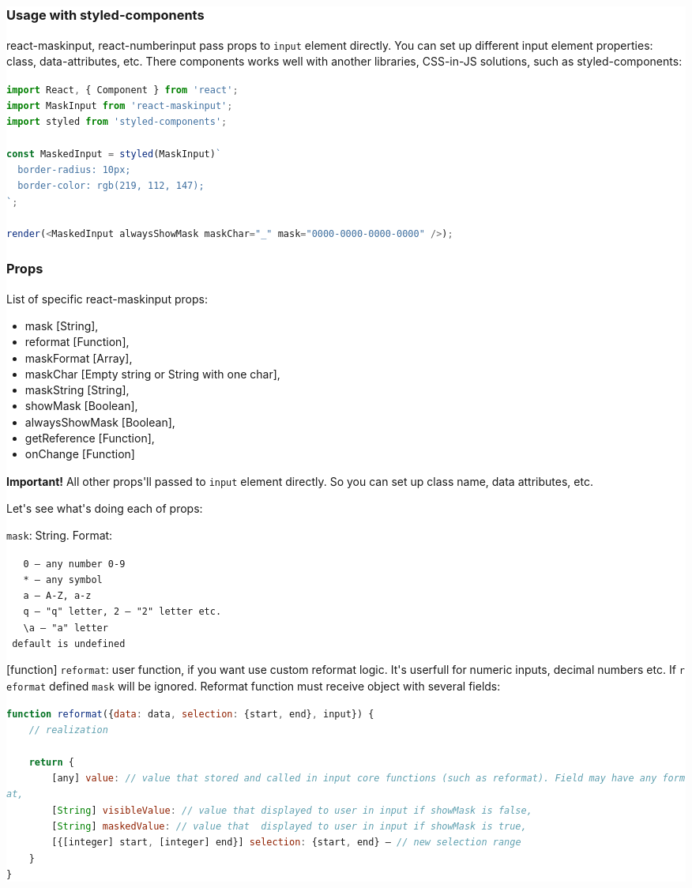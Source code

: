### Usage with styled-components

react-maskinput, react-numberinput pass props to `input` element directly.
You can set up different input element properties: class, data-attributes, etc.
There components works well with another libraries, CSS-in-JS solutions, such as styled-components:

```javascript
import React, { Component } from 'react';
import MaskInput from 'react-maskinput';
import styled from 'styled-components';

const MaskedInput = styled(MaskInput)`
  border-radius: 10px;
  border-color: rgb(219, 112, 147);
`;

render(<MaskedInput alwaysShowMask maskChar="_" mask="0000-0000-0000-0000" />);
```

### Props

List of specific react-maskinput props:

- mask [String],
- reformat [Function],
- maskFormat [Array],
- maskChar [Empty string or String with one char],
- maskString [String],
- showMask [Boolean],
- alwaysShowMask [Boolean],
- getReference [Function],
- onChange [Function]

**Important!** All other props'll passed to `input` element directly. So you can set up class name, data attributes, etc.

Let's see what's doing each of props:

`mask`: String. Format:

```
   0 — any number 0-9
   * — any symbol
   a — A-Z, a-z
   q — "q" letter, 2 — "2" letter etc.
   \a — "a" letter
 default is undefined
```

[function] `reformat`: user function, if you want use custom reformat logic. It's userfull for numeric inputs, decimal numbers etc.
If `reformat` defined `mask` will be ignored. Reformat function must receive object with several fields:

```javascript
function reformat({data: data, selection: {start, end}, input}) {
    // realization

    return {
        [any] value: // value that stored and called in input core functions (such as reformat). Field may have any format,
        [String] visibleValue: // value that displayed to user in input if showMask is false,
        [String] maskedValue: // value that  displayed to user in input if showMask is true,
        [{[integer] start, [integer] end}] selection: {start, end} — // new selection range
    }
}
```
